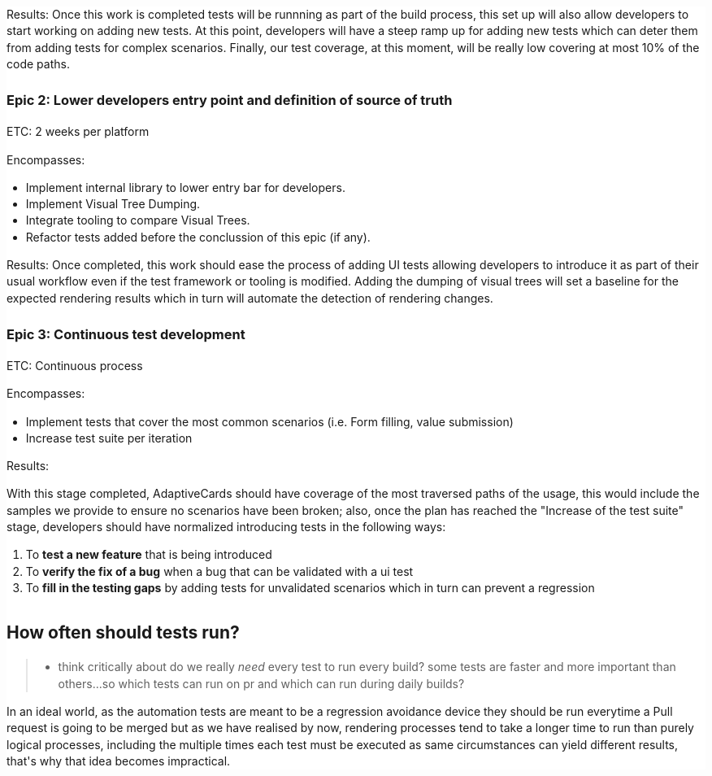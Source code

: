 Results:
Once this work is completed tests will be runnning as part of the build process, this set up will also allow developers to start working on adding new tests. At this point, developers will have a steep ramp up for adding new tests which can deter them from adding tests for complex scenarios. Finally, our test coverage, at this moment, will be really low covering at most 10% of the code paths.

### Epic 2: Lower developers entry point and definition of source of truth

ETC: 2 weeks per platform

Encompasses:
* Implement internal library to lower entry bar for developers.
* Implement Visual Tree Dumping.
* Integrate tooling to compare Visual Trees.
* Refactor tests added before the conclussion of this epic (if any).

Results:
Once completed, this work should ease the process of adding UI tests allowing developers to introduce it as part of their usual workflow even if the test framework or tooling is modified. Adding the dumping of visual trees will set a baseline for the expected rendering results which in turn will automate the detection of rendering changes. 

### Epic 3: Continuous test development

ETC: Continuous process 

Encompasses:
* Implement tests that cover the most common scenarios (i.e. Form filling, value submission)
* Increase test suite per iteration

Results:

With this stage completed, AdaptiveCards should have coverage of the most traversed paths of the usage, this would include the samples we provide to ensure no scenarios have been broken; also, once the plan has reached the "Increase of the test suite" stage, developers should have normalized introducing tests in the following ways:
1. To **test a new feature** that is being introduced
2. To **verify the fix of a bug** when a bug that can be validated with a ui test
3. To **fill in the testing gaps** by adding tests for unvalidated scenarios which in turn can prevent a regression

## How often should tests run?

> - think critically about do we really *need* every test to run every build? some tests are faster and more important than others...so which tests can run on pr and which can run during daily builds?

In an ideal world, as the automation tests are meant to be a regression avoidance device they should be run everytime a Pull request is going to be merged but as we have realised by now, rendering processes tend to take a longer time to run than purely logical processes, including the multiple times each test must be executed as same circumstances can yield different results, that's why that idea becomes impractical. 
